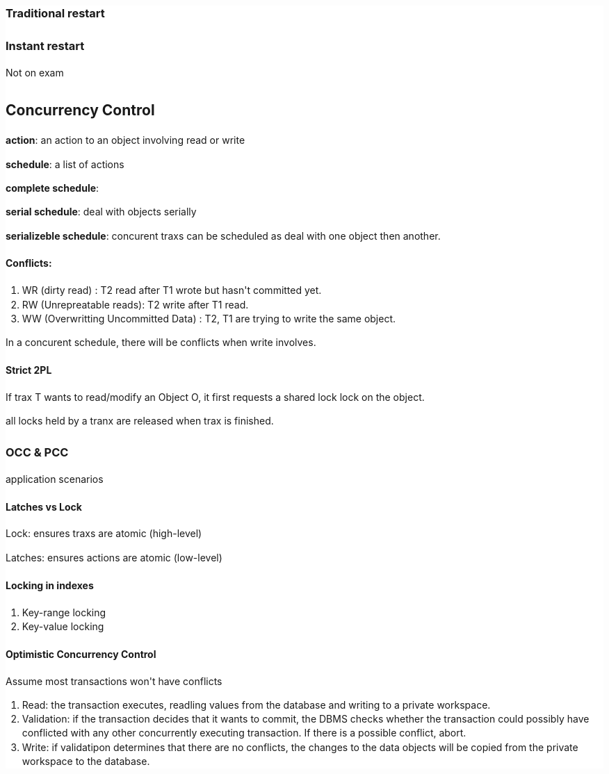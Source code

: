 ### Traditional restart
### Instant restart
Not on exam 


## Concurrency Control

**action**: an action to an object involving read or write

**schedule**: a list of actions

**complete schedule**:

**serial schedule**: deal with objects serially

**serializeble schedule**: concurent traxs can be scheduled as deal with one object then another.



#### Conflicts:

1. WR (dirty read) : T2 read after T1 wrote but hasn't committed yet.
2. RW (Unrepreatable reads):  T2 write after T1 read.
3. WW (Overwritting Uncommitted Data) : T2, T1 are trying to write the same object.

In a concurent schedule, there will be conflicts when write involves. 



#### Strict 2PL

If trax T wants to read/modify an Object O, it first requests a shared lock lock on the object.

all locks held by a tranx are released when trax is finished.

### OCC & PCC
application scenarios


#### Latches vs Lock

Lock: ensures traxs are atomic (high-level)

Latches: ensures actions are atomic (low-level)



#### Locking  in indexes

1. Key-range locking
2. Key-value locking

#### Optimistic Concurrency Control

Assume most transactions won't have conflicts

1. Read: the transaction executes, readling values from the database and writing to a private workspace.
2. Validation: if the transaction decides that it wants to commit, the DBMS checks whether the transaction could possibly have conflicted with any other concurrently executing transaction. If there is a possible conflict, abort.
3. Write: if validatipon determines that there are no conflicts, the changes to the data objects will be copied from the private workspace to the database.
